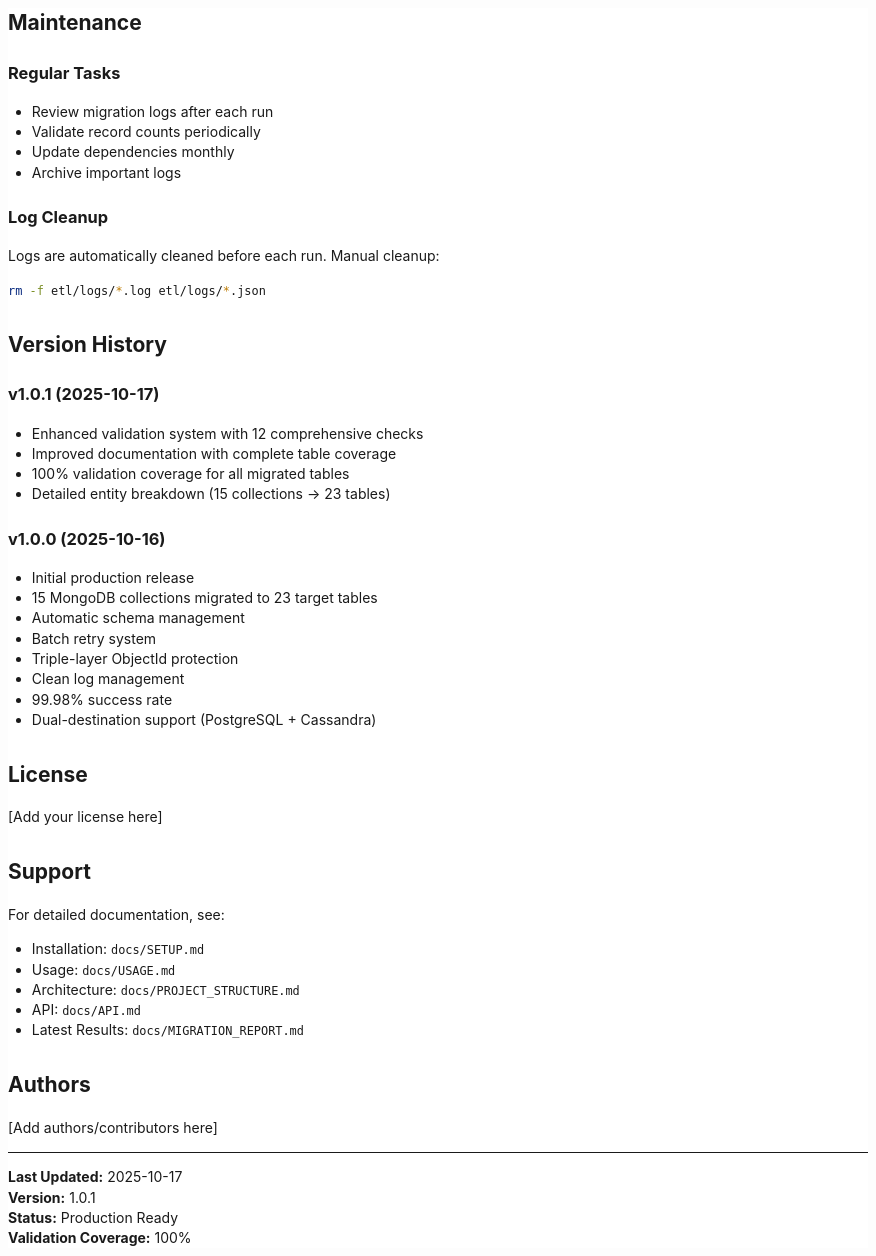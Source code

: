 ## Maintenance

### Regular Tasks

- Review migration logs after each run
- Validate record counts periodically
- Update dependencies monthly
- Archive important logs

### Log Cleanup

Logs are automatically cleaned before each run. Manual cleanup:

```bash
rm -f etl/logs/*.log etl/logs/*.json
```

## Version History

### v1.0.1 (2025-10-17)

- Enhanced validation system with 12 comprehensive checks
- Improved documentation with complete table coverage
- 100% validation coverage for all migrated tables
- Detailed entity breakdown (15 collections → 23 tables)

### v1.0.0 (2025-10-16)

- Initial production release
- 15 MongoDB collections migrated to 23 target tables
- Automatic schema management
- Batch retry system
- Triple-layer ObjectId protection
- Clean log management
- 99.98% success rate
- Dual-destination support (PostgreSQL + Cassandra)

## License

[Add your license here]

## Support

For detailed documentation, see:
- Installation: `docs/SETUP.md`
- Usage: `docs/USAGE.md`
- Architecture: `docs/PROJECT_STRUCTURE.md`
- API: `docs/API.md`
- Latest Results: `docs/MIGRATION_REPORT.md`

## Authors

[Add authors/contributors here]

---

**Last Updated:** 2025-10-17  
**Version:** 1.0.1  
**Status:** Production Ready  
**Validation Coverage:** 100%
